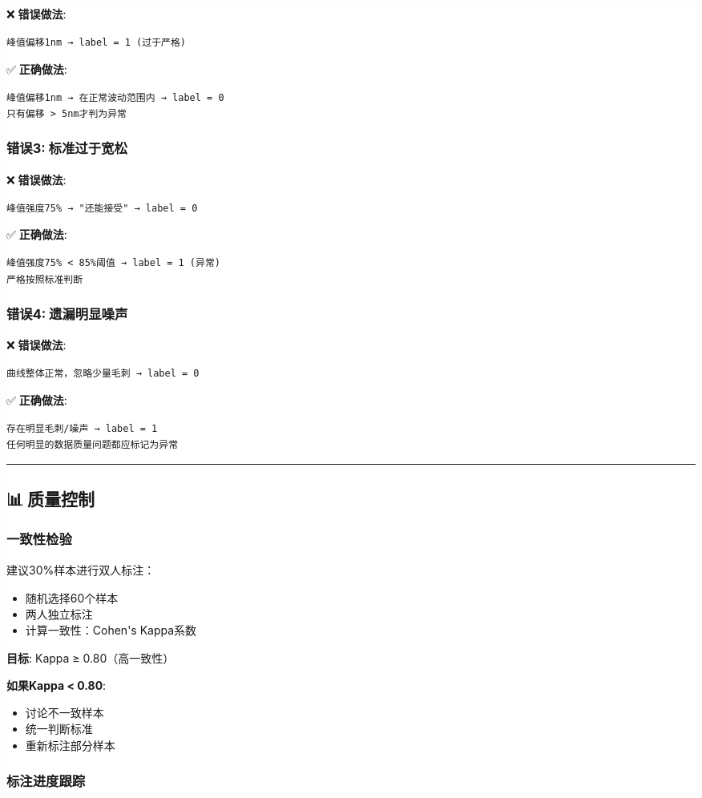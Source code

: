 ❌ **错误做法**:
```
峰值偏移1nm → label = 1 (过于严格)
```

✅ **正确做法**:
```
峰值偏移1nm → 在正常波动范围内 → label = 0
只有偏移 > 5nm才判为异常
```

### 错误3: 标准过于宽松

❌ **错误做法**:
```
峰值强度75% → "还能接受" → label = 0
```

✅ **正确做法**:
```
峰值强度75% < 85%阈值 → label = 1 (异常)
严格按照标准判断
```

### 错误4: 遗漏明显噪声

❌ **错误做法**:
```
曲线整体正常，忽略少量毛刺 → label = 0
```

✅ **正确做法**:
```
存在明显毛刺/噪声 → label = 1
任何明显的数据质量问题都应标记为异常
```

---

## 📊 质量控制

### 一致性检验

建议30%样本进行双人标注：
- 随机选择60个样本
- 两人独立标注
- 计算一致性：Cohen's Kappa系数

**目标**: Kappa ≥ 0.80（高一致性）

**如果Kappa < 0.80**:
- 讨论不一致样本
- 统一判断标准
- 重新标注部分样本

### 标注进度跟踪
